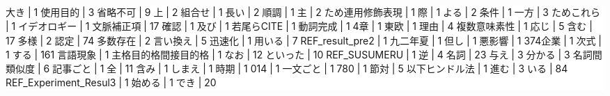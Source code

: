 大き | 1
使用目的 | 3
省略不可 | 9
上 | 2
組合せ | 1
長い | 2
順調 | 1
主 | 2
ため連用修飾表現 | 1
際 | 1
よる | 2
条件 | 1
一方 | 3
ためこれら | 1
イデオロギー | 1
文脈補正項 | 17
確認 | 1
及び | 1
若尾らCITE | 1
動詞完成 | 1
4章 | 1
東欧 | 1
理由 | 4
複数意味素性 | 1
応じ | 5
含む | 17
多様 | 2
認定 | 74
多数存在 | 2
言い換え | 5
迅速化 | 1
用いる | 7
REF_result_pre2 | 1
九二年夏 | 1
但し | 1
悪影響 | 1
374企業 | 1
次式 | 1
する | 161
言語現象 | 1
主格目的格間接目的格 | 1
なお | 12
といった | 10
REF_SUSUMERU | 1
逆 | 4
名詞 | 23
与え | 3
分かる | 3
名詞間類似度 | 6
記事ごと | 1
全 | 11
含み | 1
しまえ | 1
時期 | 1
014 | 1
一文ごと | 1
780 | 1
節対 | 5
以下ヒンドル法 | 1
進む | 3
いる | 84
REF_Experiment_Resul3 | 1
始める | 1
でき | 20